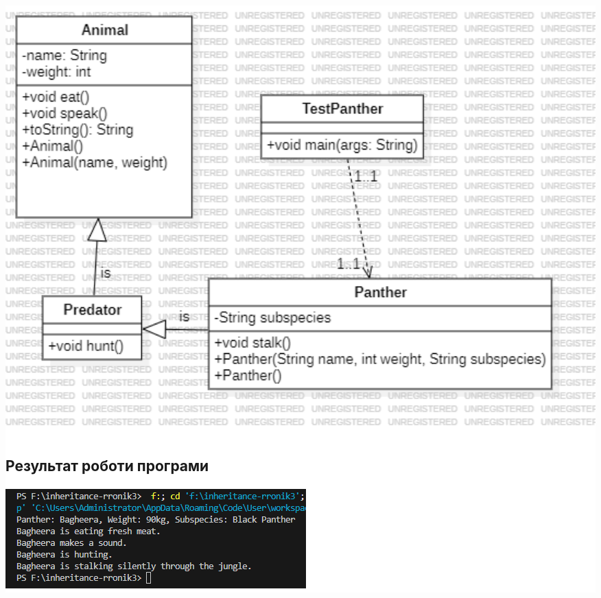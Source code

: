 <img src="https://github.com/ppc-ntu-khpi/inheritance-rronik3/blob/master/images/%D0%B4%D1%96%D0%B0%D0%B3%D1%80%D0%B0%D0%BC%D0%B0.png" width="100%"/>

## Результат роботи програми
![](https://github.com/ppc-ntu-khpi/inheritance-rronik3/blob/master/images/result.png)
